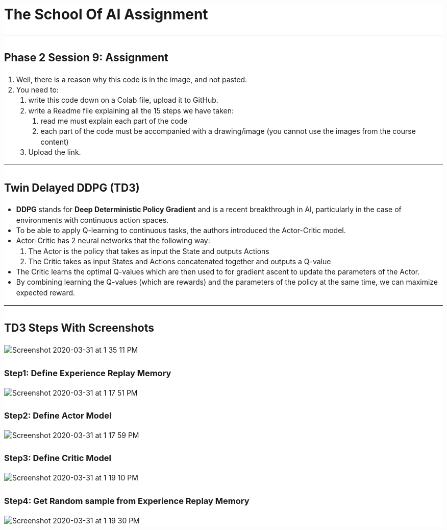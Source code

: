# The School Of AI Assignment

---

## **Phase 2 Session 9: Assignment**

1. Well, there is a reason why this code is in the image, and not pasted.
2. You need to:
    1. write this code down on a Colab file, upload it to GitHub.
    2. write a Readme file explaining all the 15 steps we have taken:
        1. read me must explain each part of the code
        2. each part of the code must be accompanied with a drawing/image (you cannot use the images from the course content)
    3. Upload the link.

---
## **Twin Delayed DDPG (TD3)**
* **DDPG** stands for **Deep Deterministic Policy Gradient** and is a recent breakthrough in AI, particularly in the case of environments with continuous action spaces.
* To be able to apply Q-learning to continuous tasks, the authors introduced the Actor-Critic model.
* Actor-Critic has 2 neural networks that the following way:
    1. The Actor is the policy that takes as input the State and outputs Actions
    2. The Critic takes as input States and Actions concatenated together and outputs a Q-value
* The Critic learns the optimal Q-values which are then used to for gradient ascent to update the parameters of the Actor.
* By combining learning the Q-values (which are rewards) and the parameters of the policy at the same time, we can maximize expected reward.


---

## **TD3 Steps With Screenshots**

<img width="1083" alt="Screenshot 2020-03-31 at 1 35 11 PM" src="https://user-images.githubusercontent.com/15984084/78004576-ec2de080-7357-11ea-941c-6a9987ba3073.png">

### **Step1**: Define Experience Replay Memory
<img width="922" alt="Screenshot 2020-03-31 at 1 17 51 PM" src="https://user-images.githubusercontent.com/15984084/78001064-cd791b00-7352-11ea-960f-10ba8eb25a0b.png">

### **Step2**: Define Actor Model
<img width="717" alt="Screenshot 2020-03-31 at 1 17 59 PM" src="https://user-images.githubusercontent.com/15984084/78001083-d2d66580-7352-11ea-9fc1-524c72bb431a.png">

### **Step3**: Define Critic Model
<img width="817" alt="Screenshot 2020-03-31 at 1 19 10 PM" src="https://user-images.githubusercontent.com/15984084/78001100-d964dd00-7352-11ea-8bd4-43c918b77d83.png">

### **Step4**: Get Random sample from Experience Replay Memory
<img width="1054" alt="Screenshot 2020-03-31 at 1 19 30 PM" src="https://user-images.githubusercontent.com/15984084/78001122-e255ae80-7352-11ea-98cd-b151529fafd7.png">
